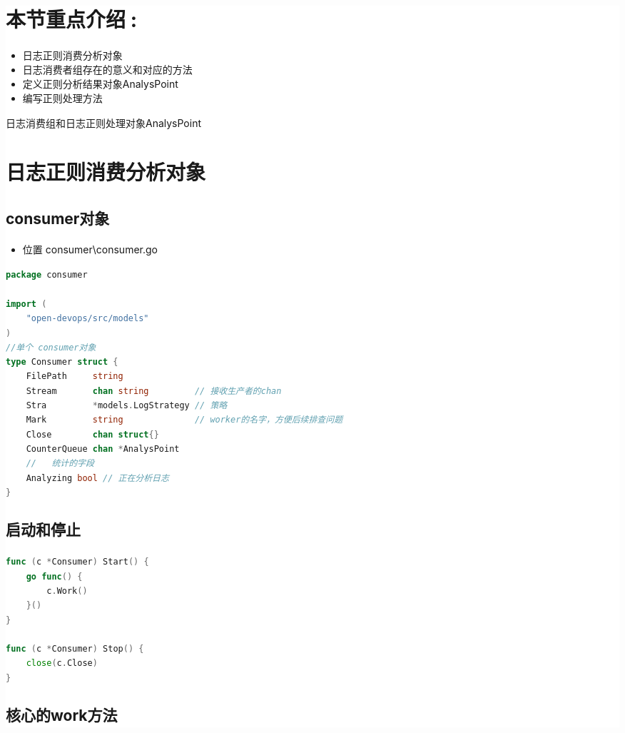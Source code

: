 # 本节重点介绍 :

- 日志正则消费分析对象
- 日志消费者组存在的意义和对应的方法
- 定义正则分析结果对象AnalysPoint
- 编写正则处理方法

日志消费组和日志正则处理对象AnalysPoint

# 日志正则消费分析对象

## consumer对象

- 位置 consumer\consumer.go

```go
package consumer

import (
	"open-devops/src/models"
)
//单个 consumer对象
type Consumer struct {
	FilePath     string
	Stream       chan string         // 接收生产者的chan
	Stra         *models.LogStrategy // 策略
	Mark         string              // worker的名字，方便后续排查问题
	Close        chan struct{}
	CounterQueue chan *AnalysPoint
	//	 统计的字段
	Analyzing bool // 正在分析日志
}

```

## 启动和停止

```go
func (c *Consumer) Start() {
	go func() {
		c.Work()
	}()
}

func (c *Consumer) Stop() {
	close(c.Close)
}

```

## 核心的work方法
